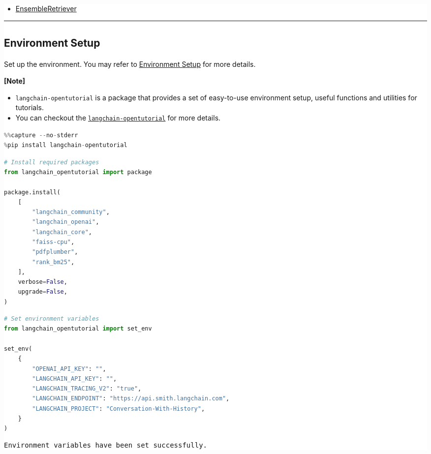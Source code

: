 - [EnsembleRetriever](https://python.langchain.com/api_reference/langchain/retrievers/langchain.retrievers.ensemble.EnsembleRetriever.html)
----

## Environment Setup

Set up the environment. You may refer to [Environment Setup](https://wikidocs.net/257836) for more details.

**[Note]**
- ```langchain-opentutorial``` is a package that provides a set of easy-to-use environment setup, useful functions and utilities for tutorials. 
- You can checkout the [```langchain-opentutorial```](https://github.com/LangChain-OpenTutorial/langchain-opentutorial-pypi) for more details.

```python
%%capture --no-stderr
%pip install langchain-opentutorial
```

```python
# Install required packages
from langchain_opentutorial import package

package.install(
    [
        "langchain_community",
        "langchain_openai",
        "langchain_core",
        "faiss-cpu",
        "pdfplumber",
        "rank_bm25",
    ],
    verbose=False,
    upgrade=False,
)
```

```python
# Set environment variables
from langchain_opentutorial import set_env

set_env(
    {
        "OPENAI_API_KEY": "",
        "LANGCHAIN_API_KEY": "",
        "LANGCHAIN_TRACING_V2": "true",
        "LANGCHAIN_ENDPOINT": "https://api.smith.langchain.com",
        "LANGCHAIN_PROJECT": "Conversation-With-History",
    }
)
```

<pre class="custom">Environment variables have been set successfully.
</pre>
